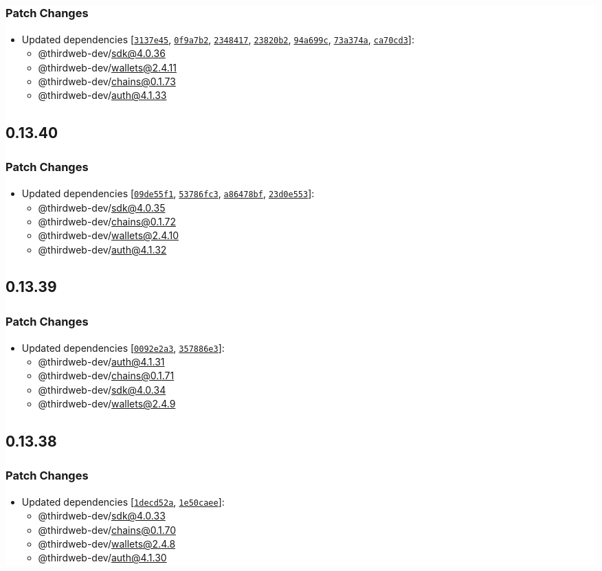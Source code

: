### Patch Changes

- Updated dependencies [[`3137e45`](https://github.com/thirdweb-dev/js/commit/3137e45bb884525ba45fb389138d5360cd7333d1), [`0f9a7b2`](https://github.com/thirdweb-dev/js/commit/0f9a7b2571daf6fd9bbd8d9223e0c5e865b82668), [`2348417`](https://github.com/thirdweb-dev/js/commit/23484171148cbd6c42ec92aace2e30bbcd7d5073), [`23820b2`](https://github.com/thirdweb-dev/js/commit/23820b277118ae0845d4f0189ac58ef4e75896ba), [`94a699c`](https://github.com/thirdweb-dev/js/commit/94a699caaecee2247ccd7493c4cb04c6cc8b2e74), [`73a374a`](https://github.com/thirdweb-dev/js/commit/73a374aac25c2396dd2a895629737c6e8d024f45), [`ca70cd3`](https://github.com/thirdweb-dev/js/commit/ca70cd3882b39ffd56275d267e6af9c04fae179b)]:
  - @thirdweb-dev/sdk@4.0.36
  - @thirdweb-dev/wallets@2.4.11
  - @thirdweb-dev/chains@0.1.73
  - @thirdweb-dev/auth@4.1.33

## 0.13.40

### Patch Changes

- Updated dependencies [[`09de55f1`](https://github.com/thirdweb-dev/js/commit/09de55f13cbd29b4e0eb57808e0d30f9c1b3ba94), [`53786fc3`](https://github.com/thirdweb-dev/js/commit/53786fc3068568758f033a1c63975c94a8e407f5), [`a86478bf`](https://github.com/thirdweb-dev/js/commit/a86478bf248786423d03f4a20d9dc7c02270c371), [`23d0e553`](https://github.com/thirdweb-dev/js/commit/23d0e553088321edfe3971950c2e7f27209d9aaf)]:
  - @thirdweb-dev/sdk@4.0.35
  - @thirdweb-dev/chains@0.1.72
  - @thirdweb-dev/wallets@2.4.10
  - @thirdweb-dev/auth@4.1.32

## 0.13.39

### Patch Changes

- Updated dependencies [[`0092e2a3`](https://github.com/thirdweb-dev/js/commit/0092e2a3177364ad26af15ecafb4381591dc9be1), [`357886e3`](https://github.com/thirdweb-dev/js/commit/357886e31b37aad950731ce8f013a101190ebd07)]:
  - @thirdweb-dev/auth@4.1.31
  - @thirdweb-dev/chains@0.1.71
  - @thirdweb-dev/sdk@4.0.34
  - @thirdweb-dev/wallets@2.4.9

## 0.13.38

### Patch Changes

- Updated dependencies [[`1decd52a`](https://github.com/thirdweb-dev/js/commit/1decd52a36c303e540679ac43d206942ea83fc83), [`1e50caee`](https://github.com/thirdweb-dev/js/commit/1e50caeed1b85f91a6d2efb2e5204f3acf300134)]:
  - @thirdweb-dev/sdk@4.0.33
  - @thirdweb-dev/chains@0.1.70
  - @thirdweb-dev/wallets@2.4.8
  - @thirdweb-dev/auth@4.1.30
